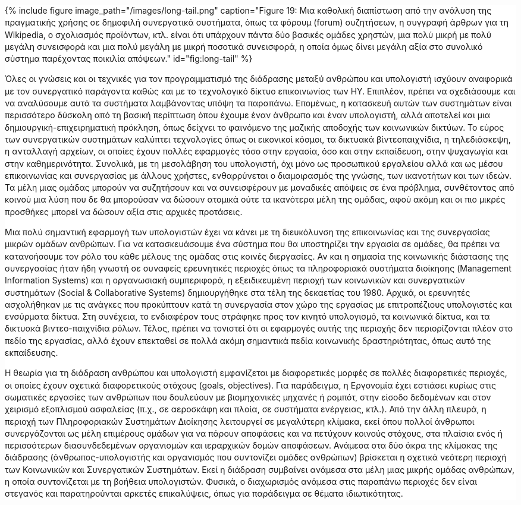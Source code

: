 {% include figure image_path="/images/long-tail.png" caption="Figure 19: Μια καθολική διαπίστωση από την ανάλυση της πραγματικής χρήσης σε δημοφιλή συνεργατικά συστήματα, όπως τα φόρουμ (forum) συζητήσεων, η συγγραφή άρθρων για τη Wikipedia, ο σχολιασμός προϊόντων, κτλ. είναι ότι υπάρχουν πάντα δύο βασικές ομάδες χρηστών, μια πολύ μικρή με πολύ μεγάλη συνεισφορά και μια πολύ μεγάλη με μικρή ποσοτικά συνεισφορά, η οποία όμως δίνει μεγάλη αξία στο συνολικό σύστημα παρέχοντας ποικιλία απόψεων." id="fig:long-tail" %}

Όλες οι γνώσεις και οι τεχνικές για τον προγραμματισμό της διάδρασης
μεταξύ ανθρώπου και υπολογιστή ισχύουν αναφορικά με τον συνεργατικό
παράγοντα καθώς και με το τεχνολογικό δίκτυο επικοινωνίας των ΗΥ.
Επιπλέον, πρέπει να σχεδιάσουμε και να αναλύσουμε αυτά τα συστήματα
λαμβάνοντας υπόψη τα παραπάνω. Επομένως, η κατασκευή αυτών των
συστημάτων είναι περισσότερο δύσκολη από τη βασική περίπτωση όπου έχουμε
έναν άνθρωπο και έναν υπολογιστή, αλλά αποτελεί και μια
δημιουργική-επιχειρηματική πρόκληση, όπως δείχνει το φαινόμενο της
μαζικής αποδοχής των κοινωνικών δικτύων. Το εύρος των συνεργατικών
συστημάτων καλύπτει τεχνολογίες όπως οι εικονικοί κόσμοι, τα δικτυακά
βίντεοπαιχνίδια, η τηλεδιάσκεψη, η ανταλλαγή αρχείων, οι οποίες έχουν
πολλές εφαρμογές τόσο στην εργασία, όσο και στην εκπαίδευση, στην
ψυχαγωγία και στην καθημερινότητα. Συνολικά, με τη μεσολάβηση του
υπολογιστή, όχι μόνο ως προσωπικού εργαλείου αλλά και ως μέσου
επικοινωνίας και συνεργασίας με άλλους χρήστες, ενθαρρύνεται ο
διαμοιρασμός της γνώσης, των ικανοτήτων και των ιδεών. Τα μέλη μιας
ομάδας μπορούν να συζητήσουν και να συνεισφέρουν με μοναδικές απόψεις σε
ένα πρόβλημα, συνθέτοντας από κοινού μια λύση που δε θα μπορούσαν να
δώσουν ατομικά ούτε τα ικανότερα μέλη της ομάδας, αφού ακόμη και οι πιο
μικρές προσθήκες μπορεί να δώσουν αξία στις αρχικές προτάσεις.

Μια πολύ σημαντική εφαρμογή των υπολογιστών έχει να κάνει με τη
διευκόλυνση της επικοινωνίας και της συνεργασίας μικρών ομάδων ανθρώπων.
Για να κατασκευάσουμε ένα σύστημα που θα υποστηρίζει την εργασία σε
ομάδες, θα πρέπει να κατανοήσουμε τον ρόλο του κάθε μέλους της ομάδας
στις κοινές διεργασίες. Αν και η σημασία της κοινωνικής διάστασης της
συνεργασίας ήταν ήδη γνωστή σε συναφείς ερευνητικές περιοχές όπως τα
πληροφοριακά συστήματα διοίκησης (Management Information Systems) και η
οργανωσιακή συμπεριφορά, η εξειδικευμένη περιοχή των κοινωνικών και
συνεργατικών συστημάτων (Social & Collaborative Systems) δημιουργήθηκε
στα τέλη της δεκαετίας του 1980. Αρχικά, οι ερευνητές ασχολήθηκαν με τις
ανάγκες που προκύπτουν κατά τη συνεργασία στον χώρο της εργασίας με
επιτραπέζιους υπολογιστές και ενσύρματα δίκτυα. Στη συνέχεια, το
ενδιαφέρον τους στράφηκε προς τον κινητό υπολογισμό, τα κοινωνικά
δίκτυα, και τα δικτυακά βιντεο-παιχνίδια ρόλων. Τέλος, πρέπει να
τονιστεί ότι οι εφαρμογές αυτής της περιοχής δεν περιορίζονται πλέον στο
πεδίο της εργασίας, αλλά έχουν επεκταθεί σε πολλά ακόμη σημαντικά πεδία
κοινωνικής δραστηριότητας, όπως αυτό της εκπαίδευσης.

Η θεωρία για τη διάδραση ανθρώπου και υπολογιστή εμφανίζεται με
διαφορετικές μορφές σε πολλές διαφορετικές περιοχές, οι οποίες έχουν
σχετικά διαφορετικούς στόχους (goals, objectives). Για παράδειγμα, η
Εργονομία έχει εστιάσει κυρίως στις σωματικές εργασίες των ανθρώπων που
δουλεύουν με βιομηχανικές μηχανές ή ρομπότ, στην είσοδο δεδομένων και
στον χειρισμό εξοπλισμού ασφαλείας (π.χ., σε αεροσκάφη και πλοία, σε
συστήματα ενέργειας, κτλ.). Από την άλλη πλευρά, η περιοχή των
Πληροφοριακών Συστημάτων Διοίκησης λειτουργεί σε μεγαλύτερη κλίμακα,
εκεί όπου πολλοί άνθρωποι συνεργάζονται ως μέλη επιμέρους ομάδων για να
πάρουν αποφάσεις και να πετύχουν κοινούς στόχους, στα πλαίσια ενός ή
περισσότερων διασυνδεδεμένων οργανισμών και ιεραρχικών δομών αποφάσεων.
Ανάμεσα στα δύο άκρα της κλίμακας της διάδρασης (άνθρωπος-υπολογιστής
και οργανισμός που συντονίζει ομάδες ανθρώπων) βρίσκεται η σχετικά
νεότερη περιοχή των Κοινωνικών και Συνεργατικών Συστημάτων. Εκεί η
διάδραση συμβαίνει ανάμεσα στα μέλη μιας μικρής ομάδας ανθρώπων, η οποία
συντονίζεται με τη βοήθεια υπολογιστών. Φυσικά, ο διαχωρισμός ανάμεσα
στις παραπάνω περιοχές δεν είναι στεγανός και παρατηρούνται αρκετές
επικαλύψεις, όπως για παράδειγμα σε θέματα ιδιωτικότητας.
